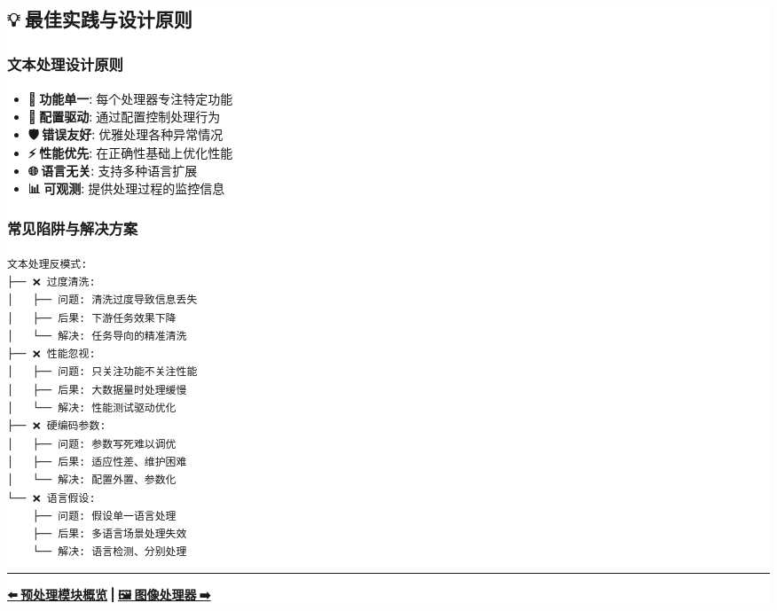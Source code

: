 ## 💡 最佳实践与设计原则

### 文本处理设计原则
- **🎯 功能单一**: 每个处理器专注特定功能
- **🔧 配置驱动**: 通过配置控制处理行为
- **🛡️ 错误友好**: 优雅处理各种异常情况
- **⚡ 性能优先**: 在正确性基础上优化性能
- **🌐 语言无关**: 支持多种语言扩展
- **📊 可观测**: 提供处理过程的监控信息

### 常见陷阱与解决方案
```
文本处理反模式:
├── ❌ 过度清洗:
│   ├── 问题: 清洗过度导致信息丢失
│   ├── 后果: 下游任务效果下降
│   └── 解决: 任务导向的精准清洗
├── ❌ 性能忽视:
│   ├── 问题: 只关注功能不关注性能
│   ├── 后果: 大数据量时处理缓慢
│   └── 解决: 性能测试驱动优化
├── ❌ 硬编码参数:
│   ├── 问题: 参数写死难以调优
│   ├── 后果: 适应性差、维护困难
│   └── 解决: 配置外置、参数化
└── ❌ 语言假设:
    ├── 问题: 假设单一语言处理
    ├── 后果: 多语言场景处理失效
    └── 解决: 语言检测、分别处理
```

---

**[⬅️ 预处理模块概览](code_docs/preprocessing/README.md) | [🖼️ 图像处理器 ➡️](code_docs/preprocessing/image_processing.md)**